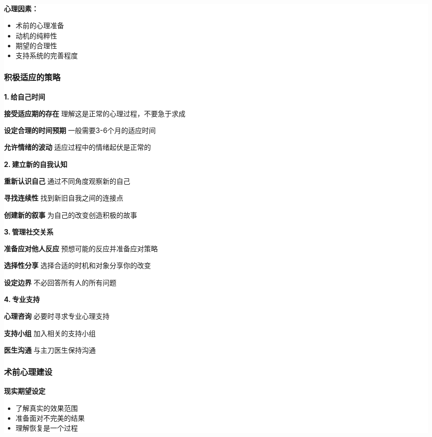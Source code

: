 **心理因素：**
- 术前的心理准备
- 动机的纯粹性
- 期望的合理性
- 支持系统的完善程度

### 积极适应的策略

**1. 给自己时间**

**接受适应期的存在**
理解这是正常的心理过程，不要急于求成

**设定合理的时间预期**
一般需要3-6个月的适应时间

**允许情绪的波动**
适应过程中的情绪起伏是正常的

**2. 建立新的自我认知**

**重新认识自己**
通过不同角度观察新的自己

**寻找连续性**
找到新旧自我之间的连接点

**创建新的叙事**
为自己的改变创造积极的故事

**3. 管理社交关系**

**准备应对他人反应**
预想可能的反应并准备应对策略

**选择性分享**
选择合适的时机和对象分享你的改变

**设定边界**
不必回答所有人的所有问题

**4. 专业支持**

**心理咨询**
必要时寻求专业心理支持

**支持小组**
加入相关的支持小组

**医生沟通**
与主刀医生保持沟通

### 术前心理建设

**现实期望设定**
- 了解真实的效果范围
- 准备面对不完美的结果
- 理解恢复是一个过程
